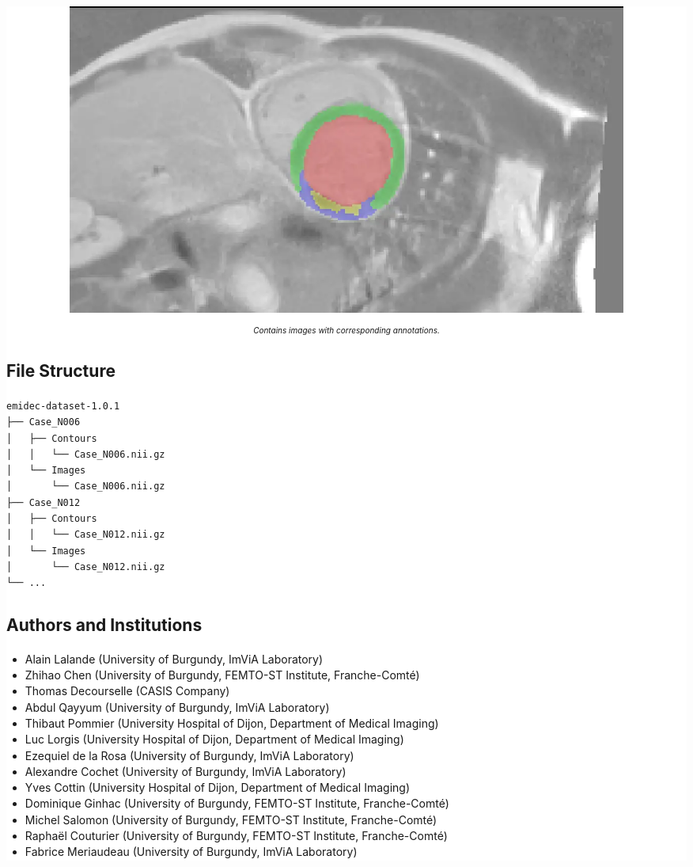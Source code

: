 
<div align="center">
    <a href="https://github.com/openmedlab/"><img width="700px" height="auto" src="appendix/EMIDEC_2.webp"></a>
</div>
<p style="text-align:center;font-size:10px;"><em>Contains images with corresponding annotations.</em></p>

## File Structure

``` 
emidec-dataset-1.0.1
├── Case_N006
│   ├── Contours
│   │   └── Case_N006.nii.gz
│   └── Images
│       └── Case_N006.nii.gz
├── Case_N012
│   ├── Contours
│   │   └── Case_N012.nii.gz
│   └── Images
│       └── Case_N012.nii.gz
└── ...
```

## Authors and Institutions

- Alain Lalande (University of Burgundy, ImViA Laboratory)
- Zhihao Chen (University of Burgundy, FEMTO-ST Institute, Franche-Comté)
- Thomas Decourselle (CASIS Company)
- Abdul Qayyum (University of Burgundy, ImViA Laboratory)
- Thibaut Pommier (University Hospital of Dijon, Department of Medical Imaging)
- Luc Lorgis (University Hospital of Dijon, Department of Medical Imaging)
- Ezequiel de la Rosa (University of Burgundy, ImViA Laboratory)
- Alexandre Cochet (University of Burgundy, ImViA Laboratory)
- Yves Cottin (University Hospital of Dijon, Department of Medical Imaging)
- Dominique Ginhac (University of Burgundy, FEMTO-ST Institute, Franche-Comté)
- Michel Salomon (University of Burgundy, FEMTO-ST Institute, Franche-Comté)
- Raphaël Couturier (University of Burgundy, FEMTO-ST Institute, Franche-Comté)
- Fabrice Meriaudeau (University of Burgundy, ImViA Laboratory)
